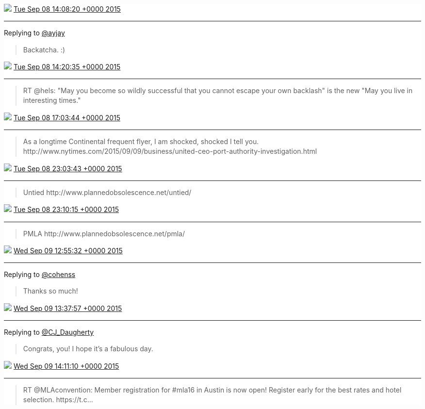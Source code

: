<img src="../../media/tweet.ico" width="12" /> [Tue Sep 08 14:08:20 +0000 2015](https://twitter.com/kfitz/status/641251726012477440)

----

Replying to [@ayjay](https://twitter.com/ayjay/status/641252197758537728)

> Backatcha\. :\)

<img src="../../media/tweet.ico" width="12" /> [Tue Sep 08 14:20:35 +0000 2015](https://twitter.com/kfitz/status/641254810046582784)

----

> RT @hels: "May you become so wildly successful that you cannot escape your own backlash" is the new "May you live in interesting times\."

<img src="../../media/tweet.ico" width="12" /> [Tue Sep 08 17:03:44 +0000 2015](https://twitter.com/kfitz/status/641295866805010432)

----

> As a longtime Continental frequent flyer, I am shocked, shocked I tell you\. http://www\.nytimes\.com/2015/09/09/business/united\-ceo\-port\-authority\-investigation\.html

<img src="../../media/tweet.ico" width="12" /> [Tue Sep 08 23:03:43 +0000 2015](https://twitter.com/kfitz/status/641386461053517824)

----

> Untied http://www\.plannedobsolescence\.net/untied/

<img src="../../media/tweet.ico" width="12" /> [Tue Sep 08 23:10:15 +0000 2015](https://twitter.com/kfitz/status/641388105153429504)

----

> PMLA http://www\.plannedobsolescence\.net/pmla/

<img src="../../media/tweet.ico" width="12" /> [Wed Sep 09 12:55:32 +0000 2015](https://twitter.com/kfitz/status/641595795913871360)

----

Replying to [@cohenss](https://twitter.com/cohenss/status/641596920691986432)

> Thanks so much\!

<img src="../../media/tweet.ico" width="12" /> [Wed Sep 09 13:37:57 +0000 2015](https://twitter.com/kfitz/status/641606468953853952)

----

Replying to [@CJ\_Daugherty](https://twitter.com/CJ_Daugherty/status/641612599239528448)

> Congrats, you\! I hope it’s a fabulous day\.

<img src="../../media/tweet.ico" width="12" /> [Wed Sep 09 14:11:10 +0000 2015](https://twitter.com/kfitz/status/641614830361776129)

----

> RT @MLAconvention: Member registration for \#mla16 in Austin is now open\! Register early for the best rates and hotel selection\. https://t\.c…
